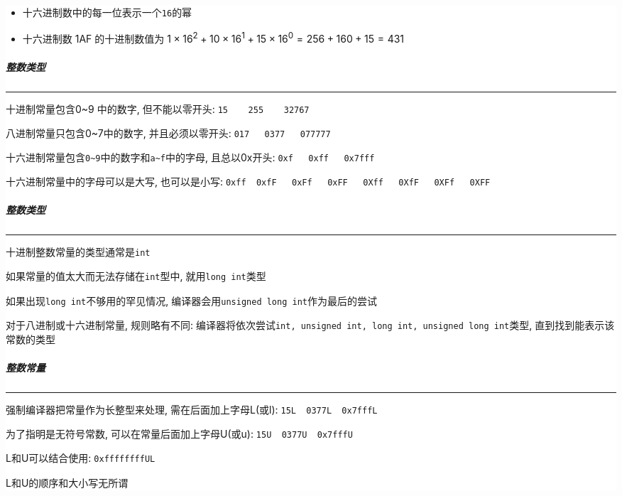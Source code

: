 - 十六进制数中的每一位表示一个`16`的幂

- 十六进制数 1AF 的十进制数值为 
$1 × 16^2 + 10 × 16^1 + 15 × 16^0 = 256 + 160 + 15 = 431$






##### 整数类型

---

十进制常量包含0~9 中的数字, 但不能以零开头: 
`15    255    32767`

八进制常量只包含0~7中的数字, 并且必须以零开头: 
`017   0377   077777`

十六进制常量包含`0~9`中的数字和`a~f`中的字母, 且总以0x开头: 
`0xf   0xff   0x7fff`

十六进制常量中的字母可以是大写, 也可以是小写: 
`0xff  0xfF   0xFf   0xFF   0Xff   0XfF   0XFf   0XFF`






##### 整数类型

---

十进制整数常量的类型通常是`int`

如果常量的值太大而无法存储在`int`型中, 就用`long int`类型

如果出现`long int`不够用的罕见情况, 编译器会用`unsigned long int`作为最后的尝试

对于八进制或十六进制常量, 规则略有不同: 编译器将依次尝试`int, unsigned int, long int, unsigned long int`类型, 直到找到能表示该常数的类型






##### 整数常量

---

强制编译器把常量作为长整型来处理, 需在后面加上字母L(或l):
`15L  0377L  0x7fffL`

为了指明是无符号常数, 可以在常量后面加上字母U(或u): 
`15U  0377U  0x7fffU`

L和U可以结合使用: 
`0xffffffffUL`

L和U的顺序和大小写无所谓




